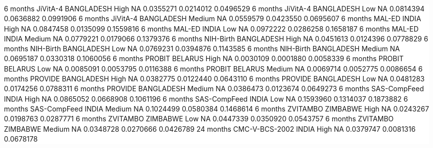 6 months    JiVitA-4         BANGLADESH    High                 NA                0.0355271   0.0214012   0.0496529
6 months    JiVitA-4         BANGLADESH    Low                  NA                0.0814394   0.0636882   0.0991906
6 months    JiVitA-4         BANGLADESH    Medium               NA                0.0559579   0.0423550   0.0695607
6 months    MAL-ED           INDIA         High                 NA                0.0847458   0.0135099   0.1559816
6 months    MAL-ED           INDIA         Low                  NA                0.0972222   0.0286258   0.1658187
6 months    MAL-ED           INDIA         Medium               NA                0.0779221   0.0179066   0.1379376
6 months    NIH-Birth        BANGLADESH    High                 NA                0.0451613   0.0124396   0.0778829
6 months    NIH-Birth        BANGLADESH    Low                  NA                0.0769231   0.0394876   0.1143585
6 months    NIH-Birth        BANGLADESH    Medium               NA                0.0695187   0.0330318   0.1060056
6 months    PROBIT           BELARUS       High                 NA                0.0030109   0.0001880   0.0058339
6 months    PROBIT           BELARUS       Low                  NA                0.0085091   0.0053795   0.0116388
6 months    PROBIT           BELARUS       Medium               NA                0.0069714   0.0052775   0.0086654
6 months    PROVIDE          BANGLADESH    High                 NA                0.0382775   0.0122440   0.0643110
6 months    PROVIDE          BANGLADESH    Low                  NA                0.0481283   0.0174256   0.0788311
6 months    PROVIDE          BANGLADESH    Medium               NA                0.0386473   0.0123674   0.0649273
6 months    SAS-CompFeed     INDIA         High                 NA                0.0865052   0.0668908   0.1061196
6 months    SAS-CompFeed     INDIA         Low                  NA                0.1593960   0.1314037   0.1873882
6 months    SAS-CompFeed     INDIA         Medium               NA                0.1024499   0.0580384   0.1468614
6 months    ZVITAMBO         ZIMBABWE      High                 NA                0.0243267   0.0198763   0.0287771
6 months    ZVITAMBO         ZIMBABWE      Low                  NA                0.0447339   0.0350920   0.0543757
6 months    ZVITAMBO         ZIMBABWE      Medium               NA                0.0348728   0.0270666   0.0426789
24 months   CMC-V-BCS-2002   INDIA         High                 NA                0.0379747   0.0081316   0.0678178
